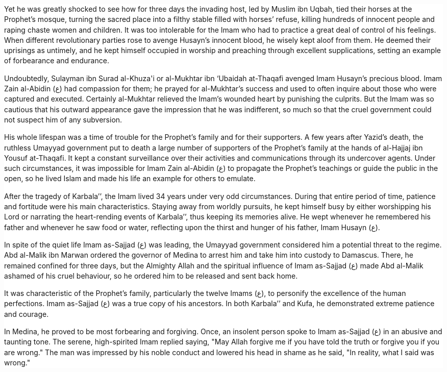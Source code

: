 Yet he was greatly shocked to see how for three days the invading host,
led by Muslim ibn Uqbah, tied their horses at the Prophet’s mosque,
turning the sacred place into a filthy stable filled with horses’
refuse, killing hundreds of innocent people and raping chaste women and
children. It was too intolerable for the Imam who had to practice a
great deal of control of his feelings. When different revolutionary
parties rose to avenge Husayn’s innocent blood, he wisely kept aloof
from them. He deemed their uprisings as untimely, and he kept himself
occupied in worship and preaching through excellent supplications,
setting an example of forbearance and endurance.

Undoubtedly, Sulayman ibn Surad al-Khuza'i or al-Mukhtar ibn ‘Ubaidah
at-Thaqafi avenged Imam Husayn’s precious blood. Imam Zain al-Abidin (ﻉ)
had compassion for them; he prayed for al-Mukhtar’s success and used to
often inquire about those who were captured and executed. Certainly
al-Mukhtar relieved the Imam’s wounded heart by punishing the culprits.
But the Imam was so cautious that his outward appearance gave the
impression that he was indifferent, so much so that the cruel government
could not suspect him of any subversion.

His whole lifespan was a time of trouble for the Prophet’s family and
for their supporters. A few years after Yazid’s death, the ruthless
Umayyad government put to death a large number of support­ers of the
Prophet’s family at the hands of al-Hajjaj ibn Yousuf at-Thaqafi. It
kept a constant surveillance over their activities and communications
through its undercover agents. Under such circumstances, it was
impossible for Imam Zain al-Abidin (ﻉ) to propagate the Prophet’s
teachings or guide the public in the open, so he lived Islam and made
his life an example for others to emulate.

After the tragedy of Karbala’’, the Imam lived 34 years under very odd
circumstances. During that entire period of time, patience and fortitude
were his main characteristics. Staying away from worldly pursuits, he
kept himself busy by either worshipping his Lord or narrating the
heart-rending events of Karbala’’, thus keeping its memories alive. He
wept whenever he remembered his father and whenever he saw food or
water, reflecting upon the thirst and hunger of his father, Imam Husayn
(ﻉ).

In spite of the quiet life Imam as-Sajjad (ﻉ) was leading, the Umayyad
government considered him a potential threat to the regime. Abd al-Malik
ibn Marwan ordered the governor of Medina to arrest him and take him
into custody to Damascus. There, he remained confined for three days,
but the Almighty Allah and the spiritual influence of Imam as-Sajjad (ﻉ)
made Abd al-Malik ashamed of his cruel behaviour, so he ordered him to
be released and sent back home.

It was characteristic of the Prophet’s family, particularly the twelve
Imams (ﻉ), to personify the excellence of the human perfections. Imam
as-Sajjad (ﻉ) was a true copy of his ancestors. In both Karbala’’ and
Kufa, he demonstrated extreme patience and courage.

In Medina, he proved to be most forbearing and forgiving. Once, an
insolent person spoke to Imam as-Sajjad (ﻉ) in an abusive and taunting
tone. The serene, high-spirited Imam replied saying, "May Allah for­give
me if you have told the truth or forgive you if you are wrong." The man
was impressed by his noble conduct and lowered his head in shame as he
said, "In reality, what I said was wrong."
